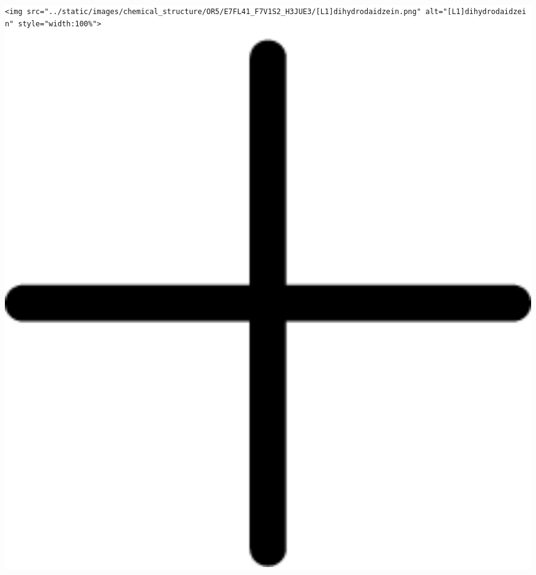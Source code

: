     <img src="../static/images/chemical_structure/OR5/E7FL41_F7V1S2_H3JUE3/[L1]dihydrodaidzein.png" alt="[L1]dihydrodaidzein" style="width:100%">
  </div>
  <div class="linecolumn">
    <img src="../static/images/chemical_structure/common_symbol/plus.png" alt="plus" style="width:100%">
  </div>
  <div class="linecolumn">